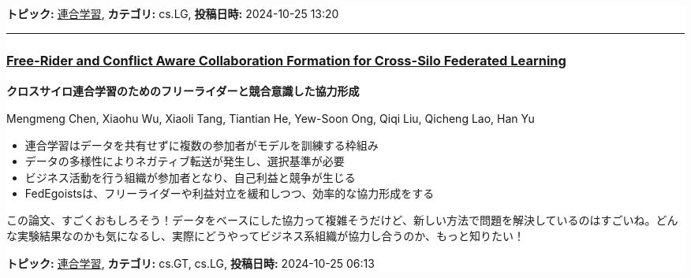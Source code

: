 

**トピック:** [連合学習](../../fl), **カテゴリ:** cs.LG, **投稿日時:** 2024-10-25 13:20


- - -

### [Free-Rider and Conflict Aware Collaboration Formation for Cross-Silo Federated Learning](http://arxiv.org/abs/2410.19321)

**クロスサイロ連合学習のためのフリーライダーと競合意識した協力形成**

Mengmeng Chen, Xiaohu Wu, Xiaoli Tang, Tiantian He, Yew-Soon Ong, Qiqi Liu, Qicheng Lao, Han Yu

- 連合学習はデータを共有せずに複数の参加者がモデルを訓練する枠組み
- データの多様性によりネガティブ転送が発生し、選択基準が必要
- ビジネス活動を行う組織が参加者となり、自己利益と競争が生じる
- FedEgoistsは、フリーライダーや利益対立を緩和しつつ、効率的な協力形成をする

この論文、すごくおもしろそう！データをベースにした協力って複雑そうだけど、新しい方法で問題を解決しているのはすごいね。どんな実験結果なのかも気になるし、実際にどうやってビジネス系組織が協力し合うのか、もっと知りたい！



**トピック:** [連合学習](../../fl), **カテゴリ:** cs.GT, cs.LG, **投稿日時:** 2024-10-25 06:13

